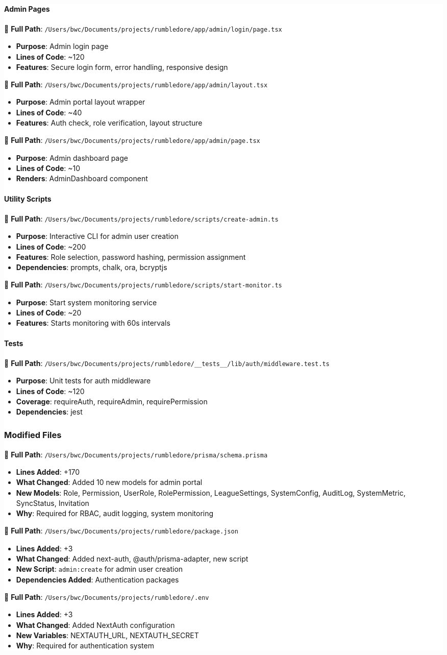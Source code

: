 #### Admin Pages

📄 **Full Path**: `/Users/bwc/Documents/projects/rumbledore/app/admin/login/page.tsx`
- **Purpose**: Admin login page
- **Lines of Code**: ~120
- **Features**: Secure login form, error handling, responsive design

📄 **Full Path**: `/Users/bwc/Documents/projects/rumbledore/app/admin/layout.tsx`
- **Purpose**: Admin portal layout wrapper
- **Lines of Code**: ~40
- **Features**: Auth check, role verification, layout structure

📄 **Full Path**: `/Users/bwc/Documents/projects/rumbledore/app/admin/page.tsx`
- **Purpose**: Admin dashboard page
- **Lines of Code**: ~10
- **Renders**: AdminDashboard component

#### Utility Scripts

📄 **Full Path**: `/Users/bwc/Documents/projects/rumbledore/scripts/create-admin.ts`
- **Purpose**: Interactive CLI for admin user creation
- **Lines of Code**: ~200
- **Features**: Role selection, password hashing, permission assignment
- **Dependencies**: prompts, chalk, ora, bcryptjs

📄 **Full Path**: `/Users/bwc/Documents/projects/rumbledore/scripts/start-monitor.ts`
- **Purpose**: Start system monitoring service
- **Lines of Code**: ~20
- **Features**: Starts monitoring with 60s intervals

#### Tests

📄 **Full Path**: `/Users/bwc/Documents/projects/rumbledore/__tests__/lib/auth/middleware.test.ts`
- **Purpose**: Unit tests for auth middleware
- **Lines of Code**: ~120
- **Coverage**: requireAuth, requireAdmin, requirePermission
- **Dependencies**: jest

### Modified Files

📝 **Full Path**: `/Users/bwc/Documents/projects/rumbledore/prisma/schema.prisma`
- **Lines Added**: +170
- **What Changed**: Added 10 new models for admin portal
- **New Models**: Role, Permission, UserRole, RolePermission, LeagueSettings, SystemConfig, AuditLog, SystemMetric, SyncStatus, Invitation
- **Why**: Required for RBAC, audit logging, system monitoring

📝 **Full Path**: `/Users/bwc/Documents/projects/rumbledore/package.json`
- **Lines Added**: +3
- **What Changed**: Added next-auth, @auth/prisma-adapter, new script
- **New Script**: `admin:create` for admin user creation
- **Dependencies Added**: Authentication packages

📝 **Full Path**: `/Users/bwc/Documents/projects/rumbledore/.env`
- **Lines Added**: +3
- **What Changed**: Added NextAuth configuration
- **New Variables**: NEXTAUTH_URL, NEXTAUTH_SECRET
- **Why**: Required for authentication system
